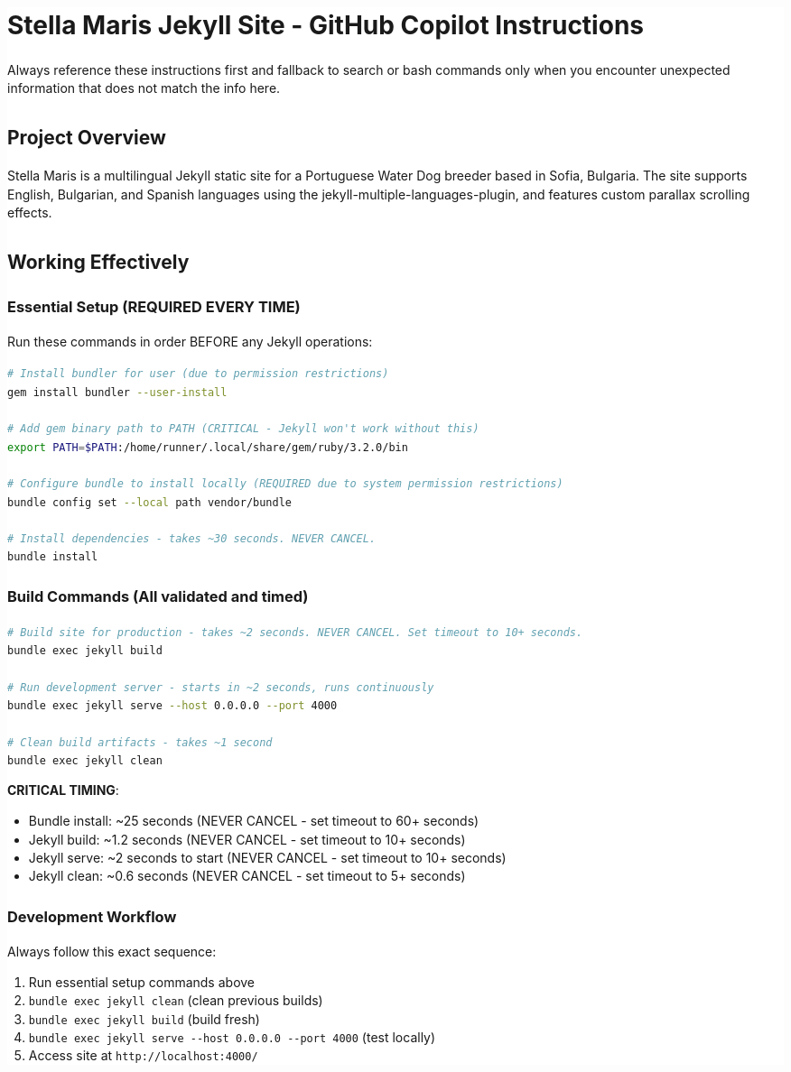 # Stella Maris Jekyll Site - GitHub Copilot Instructions

Always reference these instructions first and fallback to search or bash commands only when you encounter unexpected information that does not match the info here.

## Project Overview
Stella Maris is a multilingual Jekyll static site for a Portuguese Water Dog breeder based in Sofia, Bulgaria. The site supports English, Bulgarian, and Spanish languages using the jekyll-multiple-languages-plugin, and features custom parallax scrolling effects.

## Working Effectively

### Essential Setup (REQUIRED EVERY TIME)
Run these commands in order BEFORE any Jekyll operations:

```bash
# Install bundler for user (due to permission restrictions)
gem install bundler --user-install

# Add gem binary path to PATH (CRITICAL - Jekyll won't work without this)
export PATH=$PATH:/home/runner/.local/share/gem/ruby/3.2.0/bin

# Configure bundle to install locally (REQUIRED due to system permission restrictions)
bundle config set --local path vendor/bundle

# Install dependencies - takes ~30 seconds. NEVER CANCEL.
bundle install
```

### Build Commands (All validated and timed)

```bash
# Build site for production - takes ~2 seconds. NEVER CANCEL. Set timeout to 10+ seconds.
bundle exec jekyll build

# Run development server - starts in ~2 seconds, runs continuously
bundle exec jekyll serve --host 0.0.0.0 --port 4000

# Clean build artifacts - takes ~1 second
bundle exec jekyll clean
```

**CRITICAL TIMING**: 
- Bundle install: ~25 seconds (NEVER CANCEL - set timeout to 60+ seconds)
- Jekyll build: ~1.2 seconds (NEVER CANCEL - set timeout to 10+ seconds) 
- Jekyll serve: ~2 seconds to start (NEVER CANCEL - set timeout to 10+ seconds)
- Jekyll clean: ~0.6 seconds (NEVER CANCEL - set timeout to 5+ seconds)

### Development Workflow
Always follow this exact sequence:
1. Run essential setup commands above
2. `bundle exec jekyll clean` (clean previous builds)
3. `bundle exec jekyll build` (build fresh)
4. `bundle exec jekyll serve --host 0.0.0.0 --port 4000` (test locally)
5. Access site at `http://localhost:4000/`
